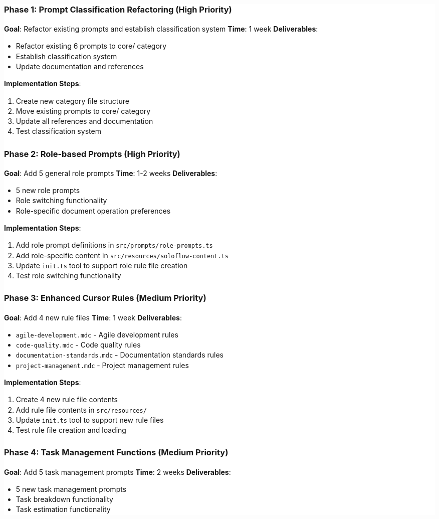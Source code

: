 ### Phase 1: Prompt Classification Refactoring (High Priority)

**Goal**: Refactor existing prompts and establish classification system
**Time**: 1 week
**Deliverables**:
- Refactor existing 6 prompts to core/ category
- Establish classification system
- Update documentation and references

**Implementation Steps**:
1. Create new category file structure
2. Move existing prompts to core/ category
3. Update all references and documentation
4. Test classification system

### Phase 2: Role-based Prompts (High Priority)

**Goal**: Add 5 general role prompts
**Time**: 1-2 weeks
**Deliverables**:
- 5 new role prompts
- Role switching functionality
- Role-specific document operation preferences

**Implementation Steps**:
1. Add role prompt definitions in `src/prompts/role-prompts.ts`
2. Add role-specific content in `src/resources/soloflow-content.ts`
3. Update `init.ts` tool to support role rule file creation
4. Test role switching functionality

### Phase 3: Enhanced Cursor Rules (Medium Priority)

**Goal**: Add 4 new rule files
**Time**: 1 week
**Deliverables**:
- `agile-development.mdc` - Agile development rules
- `code-quality.mdc` - Code quality rules
- `documentation-standards.mdc` - Documentation standards rules
- `project-management.mdc` - Project management rules

**Implementation Steps**:
1. Create 4 new rule file contents
2. Add rule file contents in `src/resources/`
3. Update `init.ts` tool to support new rule files
4. Test rule file creation and loading

### Phase 4: Task Management Functions (Medium Priority)

**Goal**: Add 5 task management prompts
**Time**: 2 weeks
**Deliverables**:
- 5 new task management prompts
- Task breakdown functionality
- Task estimation functionality
